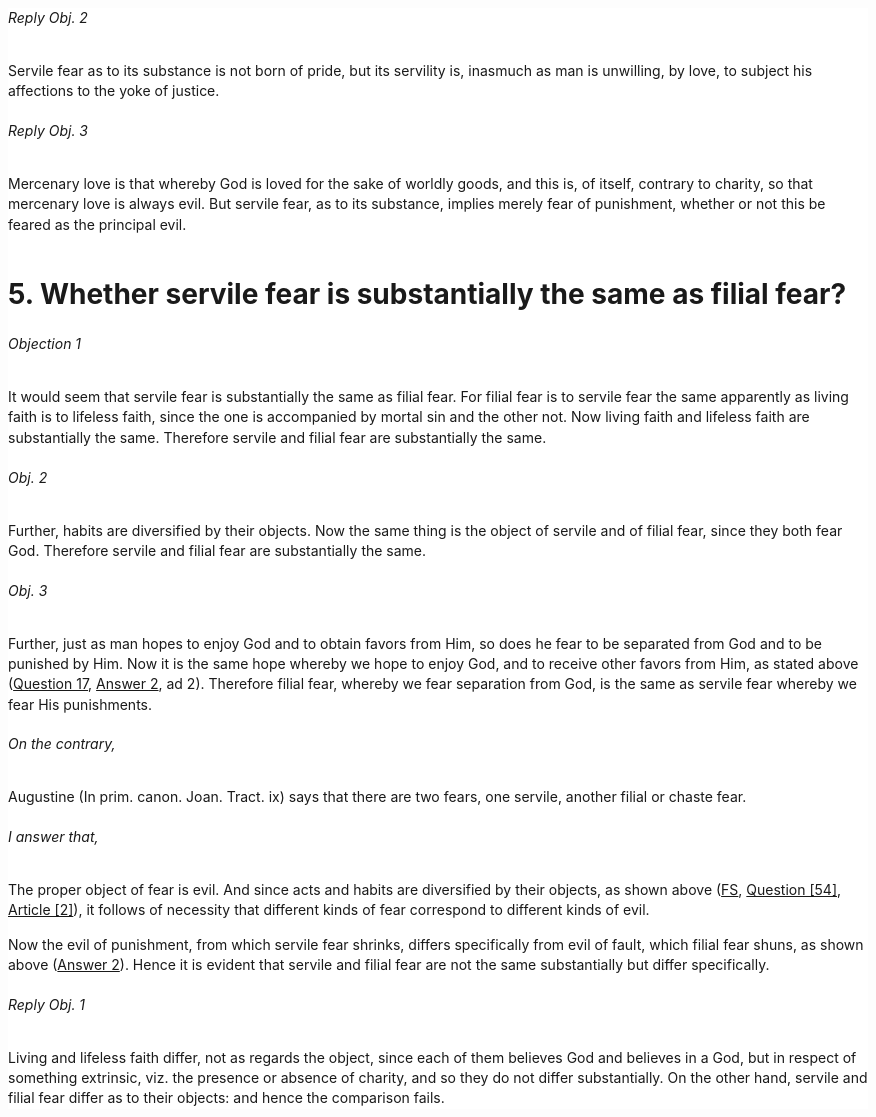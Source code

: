 ###### Reply Obj. 2
Servile fear as to its substance is not born of pride, but its servility is, inasmuch as man is unwilling, by love, to subject his affections to the yoke of justice.  

###### Reply Obj. 3
Mercenary love is that whereby God is loved for the sake of worldly goods, and this is, of itself, contrary to charity, so that mercenary love is always evil. But servile fear, as to its substance, implies merely fear of punishment, whether or not this be feared as the principal evil.  




# 5. Whether servile fear is substantially the same as filial fear? 

###### Objection 1
It would seem that servile fear is substantially the same as filial fear. For filial fear is to servile fear the same apparently as living faith is to lifeless faith, since the one is accompanied by mortal sin and the other not. Now living faith and lifeless faith are substantially the same. Therefore servile and filial fear are substantially the same.  

###### Obj. 2
Further, habits are diversified by their objects. Now the same thing is the object of servile and of filial fear, since they both fear God. Therefore servile and filial fear are substantially the same.  

###### Obj. 3
Further, just as man hopes to enjoy God and to obtain favors from Him, so does he fear to be separated from God and to be punished by Him. Now it is the same hope whereby we hope to enjoy God, and to receive other favors from Him, as stated above ([Question 17](17.%20Hope,%20Considered%20in%20Itself.md), [Answer 2](17.%20Hope,%20Considered%20in%20Itself.md#2.%20Whether%20eternal%20happiness%20is%20the%20proper%20object%20of%20hope?%20), ad 2). Therefore filial fear, whereby we fear separation from God, is the same as servile fear whereby we fear His punishments.

###### On the contrary,
Augustine (In prim. canon. Joan. Tract. ix) says that there are two fears, one servile, another filial or chaste fear.  

###### I answer that,
The proper object of fear is evil. And since acts and habits are diversified by their objects, as shown above ([FS](../FS.html), [Question \[54\]](../FS/FS054.html#FSQ54OUTP1), [Article \[2\]](../FS/FS054.html#FSQ54A2THEP1)), it follows of necessity that different kinds of fear correspond to different kinds of evil.  

Now the evil of punishment, from which servile fear shrinks, differs specifically from evil of fault, which filial fear shuns, as shown above ([Answer 2](#2.%20Whether%20fear%20is%20fittingly%20divided%20into%20filial,%20initial,%20servile%20and%20worldly%20fear?%20)). Hence it is evident that servile and filial fear are not the same substantially but differ specifically.  

###### Reply Obj. 1
Living and lifeless faith differ, not as regards the object, since each of them believes God and believes in a God, but in respect of something extrinsic, viz. the presence or absence of charity, and so they do not differ substantially. On the other hand, servile and filial fear differ as to their objects: and hence the comparison fails.  
